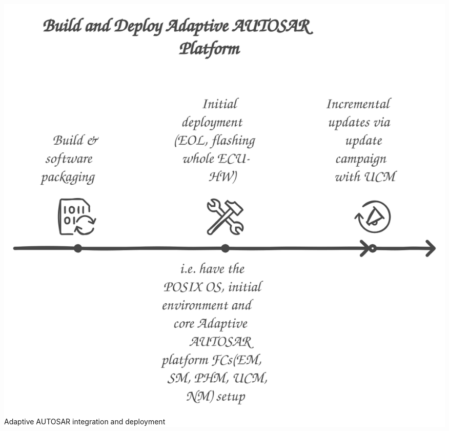   <img src="/assets/img/blogs/2024_02_27/integrate_deploy_adaptive.svg" alt="integrate and deploy">
  <figcaption>Adaptive AUTOSAR integration and deployment</figcaption>
</figure>


